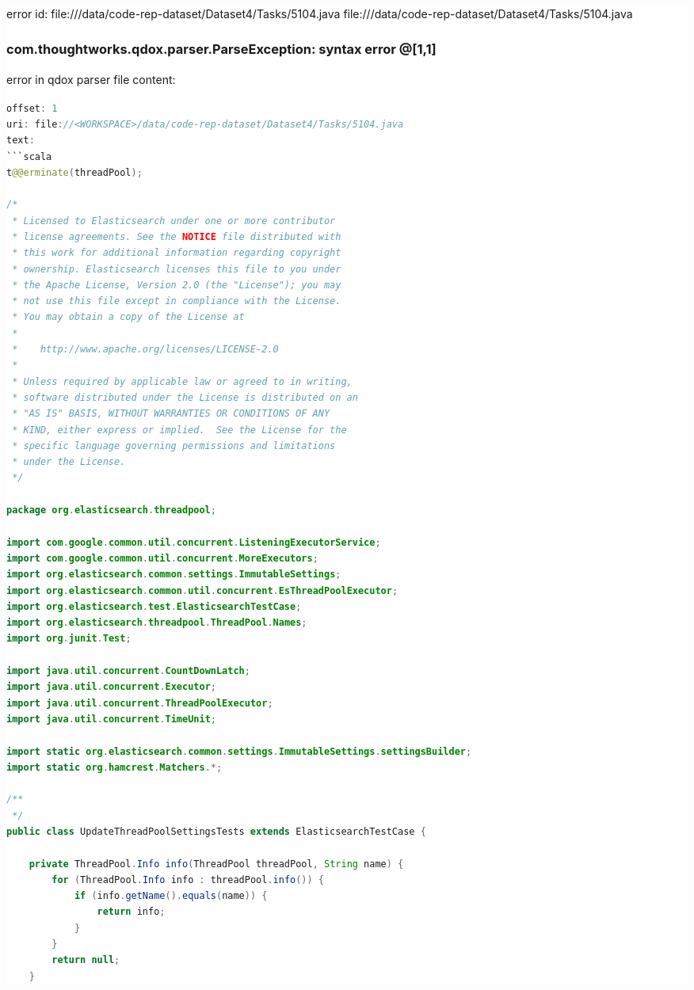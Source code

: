 error id: file://<WORKSPACE>/data/code-rep-dataset/Dataset4/Tasks/5104.java
file://<WORKSPACE>/data/code-rep-dataset/Dataset4/Tasks/5104.java
### com.thoughtworks.qdox.parser.ParseException: syntax error @[1,1]

error in qdox parser
file content:
```java
offset: 1
uri: file://<WORKSPACE>/data/code-rep-dataset/Dataset4/Tasks/5104.java
text:
```scala
t@@erminate(threadPool);

/*
 * Licensed to Elasticsearch under one or more contributor
 * license agreements. See the NOTICE file distributed with
 * this work for additional information regarding copyright
 * ownership. Elasticsearch licenses this file to you under
 * the Apache License, Version 2.0 (the "License"); you may
 * not use this file except in compliance with the License.
 * You may obtain a copy of the License at
 *
 *    http://www.apache.org/licenses/LICENSE-2.0
 *
 * Unless required by applicable law or agreed to in writing,
 * software distributed under the License is distributed on an
 * "AS IS" BASIS, WITHOUT WARRANTIES OR CONDITIONS OF ANY
 * KIND, either express or implied.  See the License for the
 * specific language governing permissions and limitations
 * under the License.
 */

package org.elasticsearch.threadpool;

import com.google.common.util.concurrent.ListeningExecutorService;
import com.google.common.util.concurrent.MoreExecutors;
import org.elasticsearch.common.settings.ImmutableSettings;
import org.elasticsearch.common.util.concurrent.EsThreadPoolExecutor;
import org.elasticsearch.test.ElasticsearchTestCase;
import org.elasticsearch.threadpool.ThreadPool.Names;
import org.junit.Test;

import java.util.concurrent.CountDownLatch;
import java.util.concurrent.Executor;
import java.util.concurrent.ThreadPoolExecutor;
import java.util.concurrent.TimeUnit;

import static org.elasticsearch.common.settings.ImmutableSettings.settingsBuilder;
import static org.hamcrest.Matchers.*;

/**
 */
public class UpdateThreadPoolSettingsTests extends ElasticsearchTestCase {

    private ThreadPool.Info info(ThreadPool threadPool, String name) {
        for (ThreadPool.Info info : threadPool.info()) {
            if (info.getName().equals(name)) {
                return info;
            }
        }
        return null;
    }

```